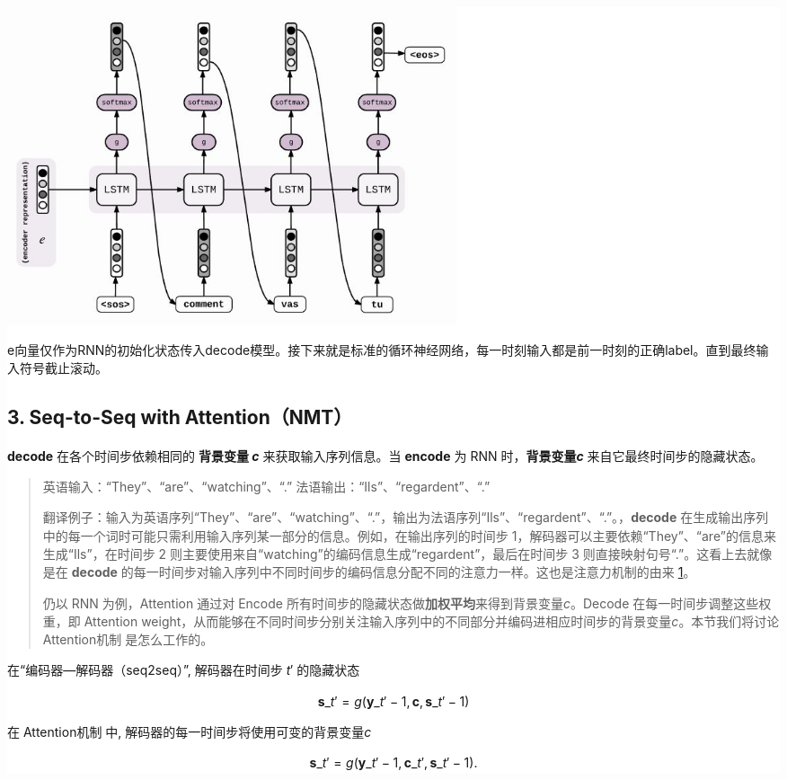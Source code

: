 <img src="/images/chatbot/seq2seq-4.jpg" width="500" />

e向量仅作为RNN的初始化状态传入decode模型。接下来就是标准的循环神经网络，每一时刻输入都是前一时刻的正确label。直到最终输入<eos>符号截止滚动。

## 3. Seq-to-Seq with Attention（NMT）

**decode** 在各个时间步依赖相同的 **背景变量 $c$** 来获取输入序列信息。当 **encode** 为 RNN 时，**背景变量$c$** 来自它最终时间步的隐藏状态。

> 英语输入：“They”、“are”、“watching”、“.”
> 法语输出：“Ils”、“regardent”、“.”
>
> 翻译例子：输入为英语序列“They”、“are”、“watching”、“.”，输出为法语序列“Ils”、“regardent”、“.”。，**decode** 在生成输出序列中的每一个词时可能只需利用输入序列某一部分的信息。例如，在输出序列的时间步 1，解码器可以主要依赖“They”、“are”的信息来生成“Ils”，在时间步 2 则主要使用来自“watching”的编码信息生成“regardent”，最后在时间步 3 则直接映射句号“.”。这看上去就像是在 **decode** 的每一时间步对输入序列中不同时间步的编码信息分配不同的注意力一样。这也是注意力机制的由来 [1]。
>
> 仍以 RNN 为例，Attention 通过对 Encode 所有时间步的隐藏状态做**加权平均**来得到背景变量$c$。Decode 在每一时间步调整这些权重，即 Attention weight，从而能够在不同时间步分别关注输入序列中的不同部分并编码进相应时间步的背景变量$c$。本节我们将讨论 Attention机制 是怎么工作的。

在“编码器—解码器（seq2seq）”, 解码器在时间步 $t'$ 的隐藏状态

$$
\boldsymbol{s}\_{t'} = g(\boldsymbol{y}\_{t'-1}, \boldsymbol{c}, \boldsymbol{s}\_{t'-1})
$$

在 Attention机制 中, 解码器的每一时间步将使用可变的背景变量$c$

$$
\boldsymbol{s}\_{t'} = g(\boldsymbol{y}\_{t'-1}, \boldsymbol{c}\_{t'}, \boldsymbol{s}\_{t'-1}).
$$


[1]: https://www.youtube.com/watch?v=GQh7wDQDc0Y&index=18&list=PLLbeS1kM6teJqdFzw1ICHfa4a1y0hg8Ax
[2]: https://zh.gluon.ai/chapter_recurrent-neural-networks/gru.html
[3]: https://zhuanlan.zhihu.com/p/32092871
[4]: https://zhuanlan.zhihu.com/p/38064637